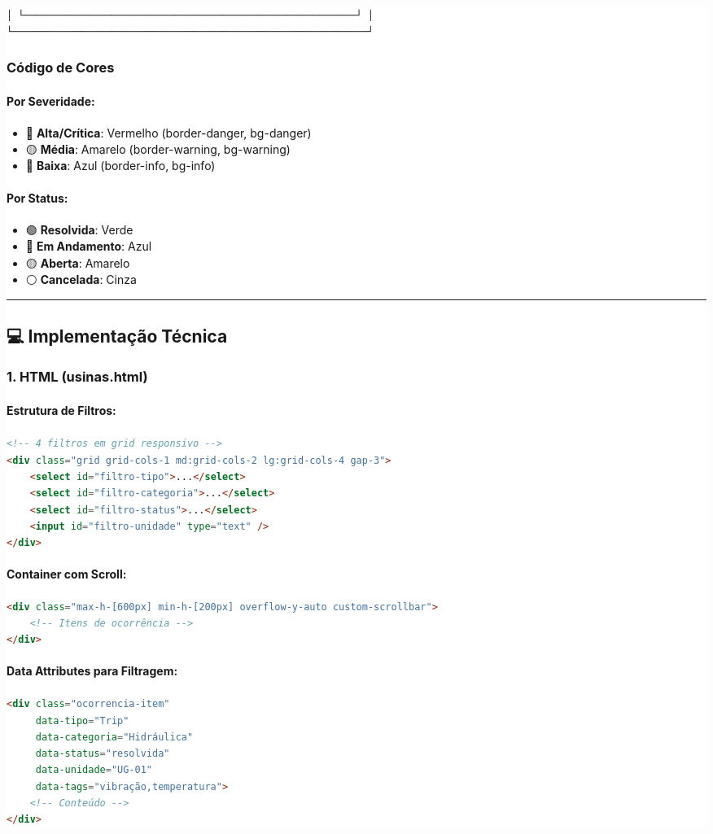 ```
│ └─────────────────────────────────────────────────────────┘ │
└─────────────────────────────────────────────────────────────┘
```

### **Código de Cores**

#### Por Severidade:
- 🔴 **Alta/Crítica**: Vermelho (border-danger, bg-danger)
- 🟡 **Média**: Amarelo (border-warning, bg-warning)
- 🔵 **Baixa**: Azul (border-info, bg-info)

#### Por Status:
- 🟢 **Resolvida**: Verde
- 🔵 **Em Andamento**: Azul
- 🟡 **Aberta**: Amarelo
- ⚪ **Cancelada**: Cinza

---

## 💻 Implementação Técnica

### **1. HTML (usinas.html)**

#### Estrutura de Filtros:
```html
<!-- 4 filtros em grid responsivo -->
<div class="grid grid-cols-1 md:grid-cols-2 lg:grid-cols-4 gap-3">
    <select id="filtro-tipo">...</select>
    <select id="filtro-categoria">...</select>
    <select id="filtro-status">...</select>
    <input id="filtro-unidade" type="text" />
</div>
```

#### Container com Scroll:
```html
<div class="max-h-[600px] min-h-[200px] overflow-y-auto custom-scrollbar">
    <!-- Itens de ocorrência -->
</div>
```

#### Data Attributes para Filtragem:
```html
<div class="ocorrencia-item"
     data-tipo="Trip"
     data-categoria="Hidráulica"
     data-status="resolvida"
     data-unidade="UG-01"
     data-tags="vibração,temperatura">
    <!-- Conteúdo -->
</div>
```
